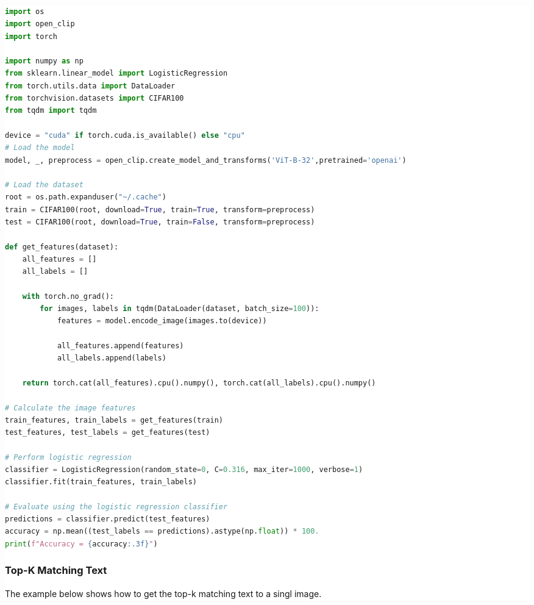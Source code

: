 ```python
import os
import open_clip
import torch

import numpy as np
from sklearn.linear_model import LogisticRegression
from torch.utils.data import DataLoader
from torchvision.datasets import CIFAR100
from tqdm import tqdm

device = "cuda" if torch.cuda.is_available() else "cpu"
# Load the model
model, _, preprocess = open_clip.create_model_and_transforms('ViT-B-32',pretrained='openai')

# Load the dataset
root = os.path.expanduser("~/.cache")
train = CIFAR100(root, download=True, train=True, transform=preprocess)
test = CIFAR100(root, download=True, train=False, transform=preprocess)

def get_features(dataset):
    all_features = []
    all_labels = []
    
    with torch.no_grad():
        for images, labels in tqdm(DataLoader(dataset, batch_size=100)):
            features = model.encode_image(images.to(device))

            all_features.append(features)
            all_labels.append(labels)

    return torch.cat(all_features).cpu().numpy(), torch.cat(all_labels).cpu().numpy()

# Calculate the image features
train_features, train_labels = get_features(train)
test_features, test_labels = get_features(test)

# Perform logistic regression
classifier = LogisticRegression(random_state=0, C=0.316, max_iter=1000, verbose=1)
classifier.fit(train_features, train_labels)

# Evaluate using the logistic regression classifier
predictions = classifier.predict(test_features)
accuracy = np.mean((test_labels == predictions).astype(np.float)) * 100.
print(f"Accuracy = {accuracy:.3f}")

```

### Top-K Matching Text 

The example below shows how to get the top-k matching text to a singl image.
